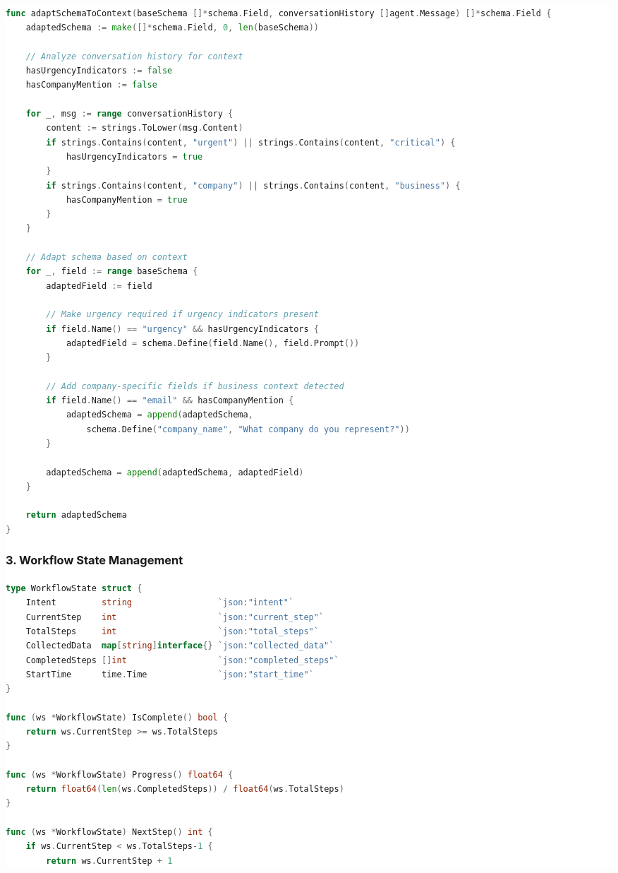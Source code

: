 ```go
func adaptSchemaToContext(baseSchema []*schema.Field, conversationHistory []agent.Message) []*schema.Field {
    adaptedSchema := make([]*schema.Field, 0, len(baseSchema))
    
    // Analyze conversation history for context
    hasUrgencyIndicators := false
    hasCompanyMention := false
    
    for _, msg := range conversationHistory {
        content := strings.ToLower(msg.Content)
        if strings.Contains(content, "urgent") || strings.Contains(content, "critical") {
            hasUrgencyIndicators = true
        }
        if strings.Contains(content, "company") || strings.Contains(content, "business") {
            hasCompanyMention = true
        }
    }
    
    // Adapt schema based on context
    for _, field := range baseSchema {
        adaptedField := field
        
        // Make urgency required if urgency indicators present
        if field.Name() == "urgency" && hasUrgencyIndicators {
            adaptedField = schema.Define(field.Name(), field.Prompt())
        }
        
        // Add company-specific fields if business context detected
        if field.Name() == "email" && hasCompanyMention {
            adaptedSchema = append(adaptedSchema, 
                schema.Define("company_name", "What company do you represent?"))
        }
        
        adaptedSchema = append(adaptedSchema, adaptedField)
    }
    
    return adaptedSchema
}
```

### 3. Workflow State Management

```go
type WorkflowState struct {
    Intent         string                 `json:"intent"`
    CurrentStep    int                    `json:"current_step"`
    TotalSteps     int                    `json:"total_steps"`
    CollectedData  map[string]interface{} `json:"collected_data"`
    CompletedSteps []int                  `json:"completed_steps"`
    StartTime      time.Time              `json:"start_time"`
}

func (ws *WorkflowState) IsComplete() bool {
    return ws.CurrentStep >= ws.TotalSteps
}

func (ws *WorkflowState) Progress() float64 {
    return float64(len(ws.CompletedSteps)) / float64(ws.TotalSteps)
}

func (ws *WorkflowState) NextStep() int {
    if ws.CurrentStep < ws.TotalSteps-1 {
        return ws.CurrentStep + 1
```